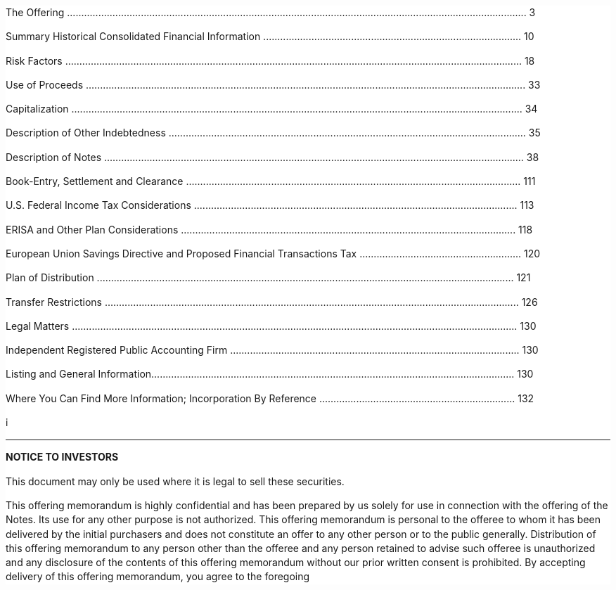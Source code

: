 The Offering .................................................................................................................................................................. 3

Summary Historical Consolidated Financial Information ........................................................................................... 10

Risk Factors ................................................................................................................................................................. 18

Use of Proceeds ........................................................................................................................................................... 33

Capitalization ............................................................................................................................................................... 34

Description of Other Indebtedness .............................................................................................................................. 35

Description of Notes .................................................................................................................................................... 38

Book-Entry, Settlement and Clearance ...................................................................................................................... 111

U.S. Federal Income Tax Considerations .................................................................................................................. 113

ERISA and Other Plan Considerations ...................................................................................................................... 118

European Union Savings Directive and Proposed Financial Transactions Tax ......................................................... 120

Plan of Distribution ................................................................................................................................................... 121

Transfer Restrictions .................................................................................................................................................. 126

Legal Matters ............................................................................................................................................................. 130

Independent Registered Public Accounting Firm ...................................................................................................... 130

Listing and General Information................................................................................................................................ 130

Where You Can Find More Information; Incorporation By Reference ..................................................................... 132

i


-----

**NOTICE TO INVESTORS**

This document may only be used where it is legal to sell these securities.

This offering memorandum is highly confidential and has been prepared by us solely for use in connection with
the offering of the Notes. Its use for any other purpose is not authorized. This offering memorandum is personal to the
offeree to whom it has been delivered by the initial purchasers and does not constitute an offer to any other person or
to the public generally. Distribution of this offering memorandum to any person other than the offeree and any person
retained to advise such offeree is unauthorized and any disclosure of the contents of this offering memorandum without
our prior written consent is prohibited. By accepting delivery of this offering memorandum, you agree to the foregoing